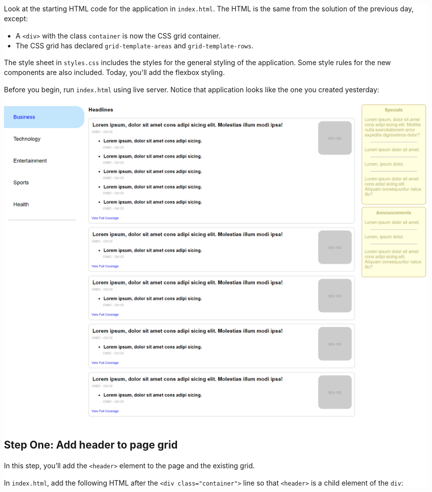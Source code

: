 Look at the starting HTML code for the application in `index.html`. The HTML is the same from the solution of the previous day, except:

- A `<div>` with the class `container` is now the CSS grid container.
- The CSS grid has declared `grid-template-areas` and `grid-template-rows`.

The style sheet in `styles.css` includes the styles for the general styling of the application. Some style rules for the new components are also included. Today, you'll add the flexbox styling.

Before you begin, run `index.html` using live server. Notice that application looks like the one you created yesterday:

![Starting State](./img/starting_state.png)

## Step One: Add header to page grid

In this step, you’ll add the `<header>` element to the page and the existing grid.

In `index.html`, add the following HTML after the `<div class="container">` line so that `<header>` is a child element of the `div`:
